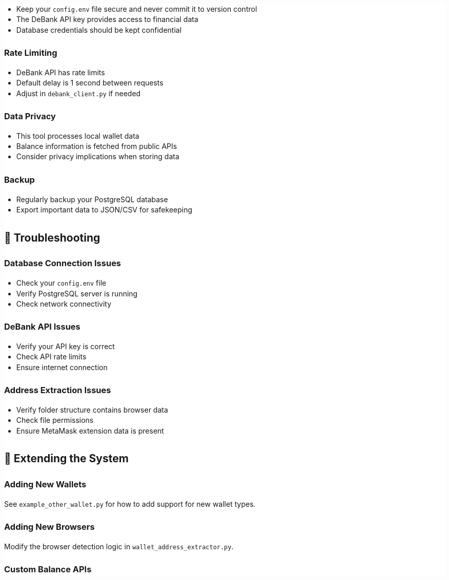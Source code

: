 - Keep your `config.env` file secure and never commit it to version control
- The DeBank API key provides access to financial data
- Database credentials should be kept confidential

### **Rate Limiting**

- DeBank API has rate limits
- Default delay is 1 second between requests
- Adjust in `debank_client.py` if needed

### **Data Privacy**

- This tool processes local wallet data
- Balance information is fetched from public APIs
- Consider privacy implications when storing data

### **Backup**

- Regularly backup your PostgreSQL database
- Export important data to JSON/CSV for safekeeping

## 🐛 Troubleshooting

### **Database Connection Issues**

- Check your `config.env` file
- Verify PostgreSQL server is running
- Check network connectivity

### **DeBank API Issues**

- Verify your API key is correct
- Check API rate limits
- Ensure internet connection

### **Address Extraction Issues**

- Verify folder structure contains browser data
- Check file permissions
- Ensure MetaMask extension data is present

## 🔄 Extending the System

### **Adding New Wallets**

See `example_other_wallet.py` for how to add support for new wallet types.

### **Adding New Browsers**

Modify the browser detection logic in `wallet_address_extractor.py`.

### **Custom Balance APIs**
